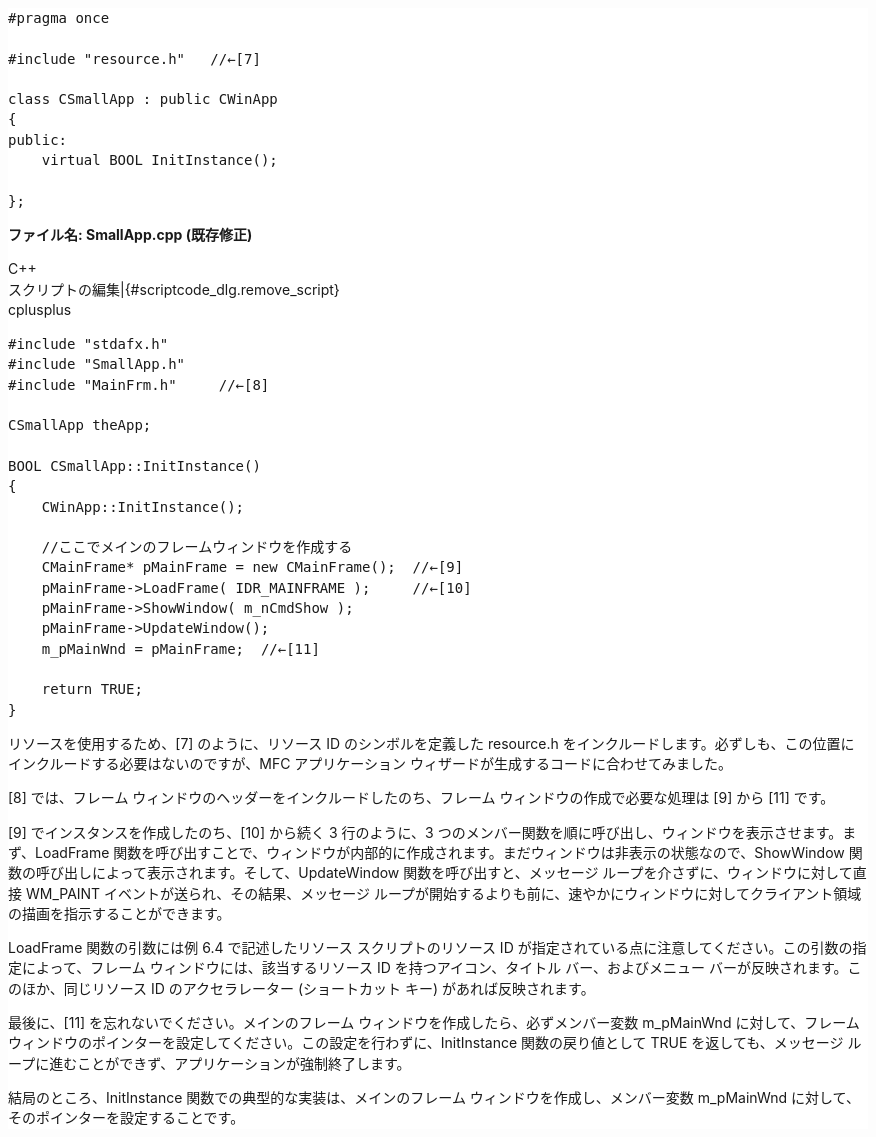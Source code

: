 
<div class="preview">
<pre id="codePreview" class="cplusplus"><span class="cpp__preproc">#pragma&nbsp;once</span><span class="cpp__preproc">&nbsp;
&nbsp;
#include&nbsp;&quot;resource.h&quot;&nbsp;&nbsp;&nbsp;//&larr;[7]</span>&nbsp;
&nbsp;
<span class="cpp__keyword">class</span>&nbsp;CSmallApp&nbsp;:&nbsp;<span class="cpp__keyword">public</span>&nbsp;CWinApp&nbsp;
{&nbsp;
<span class="cpp__keyword">public</span>:&nbsp;
&nbsp;&nbsp;&nbsp;&nbsp;<span class="cpp__keyword">virtual</span>&nbsp;<span class="cpp__datatype">BOOL</span>&nbsp;InitInstance();&nbsp;
&nbsp;
};</pre>
</div>
</div>
</div>
<p><strong>ファイル名: SmallApp.cpp (既存修正)</strong></p>
<div class="scriptcode">
<div class="pluginEditHolder" pluginCommand="mceScriptCode">
<div class="title"><span>C&#43;&#43;</span></div>
<div class="pluginLinkHolder"><span class="pluginEditHolderLink">スクリプトの編集</span>|<span class="pluginRemoveHolderLink">{#scriptcode_dlg.remove_script}</span></div>
<span class="hidden">cplusplus</span>

<div class="preview">
<pre id="codePreview" class="cplusplus"><span class="cpp__preproc">#include&nbsp;&quot;stdafx.h&quot;</span><span class="cpp__preproc">&nbsp;
#include&nbsp;&quot;SmallApp.h&quot;</span><span class="cpp__preproc">&nbsp;
#include&nbsp;&quot;MainFrm.h&quot;&nbsp;&nbsp;&nbsp;&nbsp;&nbsp;//&larr;[8]</span>&nbsp;
&nbsp;
CSmallApp&nbsp;theApp;&nbsp;
&nbsp;
<span class="cpp__datatype">BOOL</span>&nbsp;CSmallApp::InitInstance()&nbsp;
{&nbsp;
&nbsp;&nbsp;&nbsp;&nbsp;CWinApp::InitInstance();&nbsp;
&nbsp;
&nbsp;&nbsp;&nbsp;&nbsp;<span class="cpp__com">//ここでメインのフレームウィンドウを作成する</span>&nbsp;
&nbsp;&nbsp;&nbsp;&nbsp;CMainFrame*&nbsp;pMainFrame&nbsp;=&nbsp;<span class="cpp__keyword">new</span>&nbsp;CMainFrame();&nbsp;&nbsp;<span class="cpp__com">//&larr;[9]</span>&nbsp;
&nbsp;&nbsp;&nbsp;&nbsp;pMainFrame-&gt;LoadFrame(&nbsp;IDR_MAINFRAME&nbsp;);&nbsp;&nbsp;&nbsp;&nbsp;&nbsp;<span class="cpp__com">//&larr;[10]</span>&nbsp;
&nbsp;&nbsp;&nbsp;&nbsp;pMainFrame-&gt;ShowWindow(&nbsp;m_nCmdShow&nbsp;);&nbsp;
&nbsp;&nbsp;&nbsp;&nbsp;pMainFrame-&gt;UpdateWindow();&nbsp;&nbsp;
&nbsp;&nbsp;&nbsp;&nbsp;m_pMainWnd&nbsp;=&nbsp;pMainFrame;&nbsp;&nbsp;<span class="cpp__com">//&larr;[11]</span>&nbsp;
&nbsp;
&nbsp;&nbsp;&nbsp;&nbsp;<span class="cpp__keyword">return</span>&nbsp;TRUE;&nbsp;
}</pre>
</div>
</div>
</div>
<p>リソースを使用するため、[7] のように、リソース ID のシンボルを定義した resource.h をインクルードします。必ずしも、この位置にインクルードする必要はないのですが、MFC アプリケーション ウィザードが生成するコードに合わせてみました。</p>
<p>[8] では、フレーム ウィンドウのヘッダーをインクルードしたのち、フレーム ウィンドウの作成で必要な処理は [9] から [11] です。</p>
<p>[9] でインスタンスを作成したのち、[10] から続く 3 行のように、3 つのメンバー関数を順に呼び出し、ウィンドウを表示させます。まず、LoadFrame 関数を呼び出すことで、ウィンドウが内部的に作成されます。まだウィンドウは非表示の状態なので、ShowWindow 関数の呼び出しによって表示されます。そして、UpdateWindow 関数を呼び出すと、メッセージ ループを介さずに、ウィンドウに対して直接 WM_PAINT イベントが送られ、その結果、メッセージ ループが開始するよりも前に、速やかにウィンドウに対してクライアント領域の描画を指示することができます。</p>
<p>LoadFrame 関数の引数には例 6.4 で記述したリソース スクリプトのリソース ID が指定されている点に注意してください。この引数の指定によって、フレーム ウィンドウには、該当するリソース ID を持つアイコン、タイトル バー、およびメニュー バーが反映されます。このほか、同じリソース ID のアクセラレーター (ショートカット キー) があれば反映されます。</p>
<p>最後に、[11] を忘れないでください。メインのフレーム ウィンドウを作成したら、必ずメンバー変数 m_pMainWnd に対して、フレーム ウィンドウのポインターを設定してください。この設定を行わずに、InitInstance 関数の戻り値として TRUE を返しても、メッセージ ループに進むことができず、アプリケーションが強制終了します。</p>
<p>結局のところ、InitInstance 関数での典型的な実装は、メインのフレーム ウィンドウを作成し、メンバー変数 m_pMainWnd に対して、そのポインターを設定することです。</p>